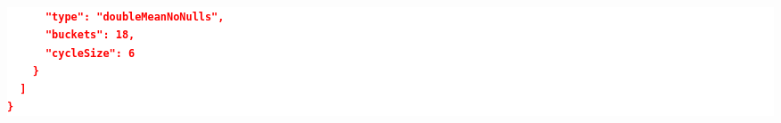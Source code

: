 ```json
      "type": "doubleMeanNoNulls",
      "buckets": 18,
      "cycleSize": 6
    }
  ]
}
```
